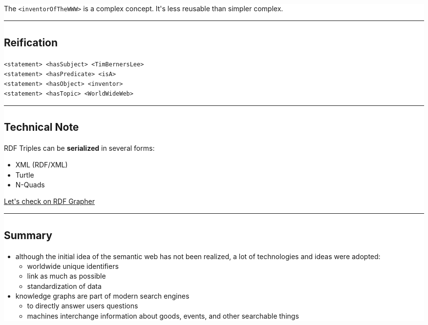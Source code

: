 The `<inventorOfTheWWW>` is a complex concept. It's less reusable than simpler complex.

---

## Reification

```
<statement> <hasSubject> <TimBernersLee>
<statement> <hasPredicate> <isA>
<statement> <hasObject> <inventor>
<statement> <hasTopic> <WorldWideWeb>
```

---

## Technical Note

RDF Triples can be **serialized** in several forms:

* XML (RDF/XML)
* Turtle
* N-Quads

[Let's check on RDF Grapher](https://www.ldf.fi/service/rdf-grapher)

---

## Summary

* although the initial idea of the semantic web has not been realized, a lot of technologies and ideas were adopted:
  * worldwide unique identifiers
  * link as much as possible
  * standardization of data
* knowledge graphs are part of modern search engines
  * to directly answer users questions
  * machines interchange information about goods, events, and other searchable things

